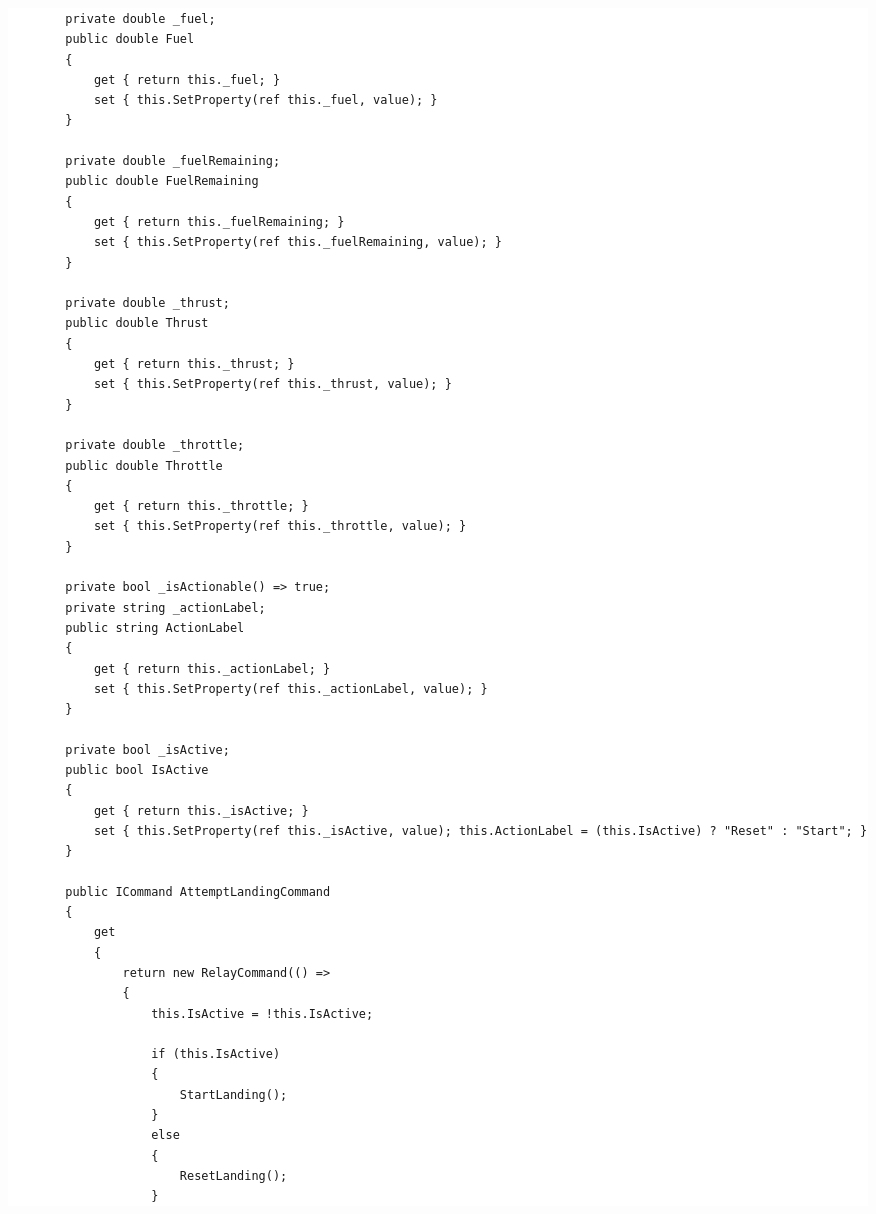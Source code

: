 	        private double _fuel;
	        public double Fuel
	        {
	            get { return this._fuel; }
	            set { this.SetProperty(ref this._fuel, value); }
	        }
	
	        private double _fuelRemaining;
	        public double FuelRemaining
	        {
	            get { return this._fuelRemaining; }
	            set { this.SetProperty(ref this._fuelRemaining, value); }
	        }
	
	        private double _thrust;
	        public double Thrust
	        {
	            get { return this._thrust; }
	            set { this.SetProperty(ref this._thrust, value); }
	        }
	
	        private double _throttle;
	        public double Throttle
	        {
	            get { return this._throttle; }
	            set { this.SetProperty(ref this._throttle, value); }
	        }
	
	        private bool _isActionable() => true;
	        private string _actionLabel;
	        public string ActionLabel
	        {
	            get { return this._actionLabel; }
	            set { this.SetProperty(ref this._actionLabel, value); }
	        }
	
	        private bool _isActive;
	        public bool IsActive
	        {
	            get { return this._isActive; }
	            set { this.SetProperty(ref this._isActive, value); this.ActionLabel = (this.IsActive) ? "Reset" : "Start"; }
	        }
	
	        public ICommand AttemptLandingCommand
	        {
	            get
	            {
	                return new RelayCommand(() =>
	                {
	                    this.IsActive = !this.IsActive;
	
	                    if (this.IsActive)
	                    {
	                        StartLanding();
	                    }
	                    else
	                    {
	                        ResetLanding();
	                    }
	